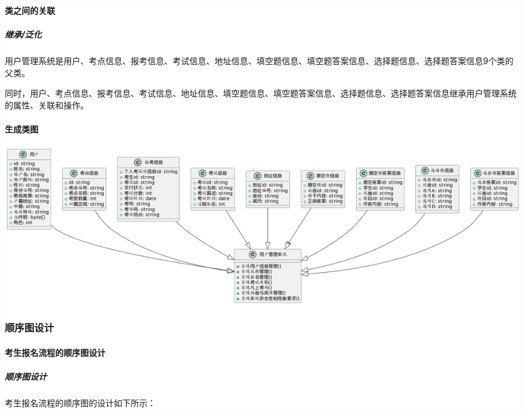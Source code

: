 #### 类之间的关联

##### 继承/泛化

用户管理系统是用户、考点信息、报考信息、考试信息、地址信息、填空题信息、填空题答案信息、选择题信息、选择题答案信息9个类的父类。

同时，用户、考点信息、报考信息、考试信息、地址信息、填空题信息、填空题答案信息、选择题信息、选择题答案信息继承用户管理系统的属性、关联和操作。

#### 生成类图

![b9e2013326245d1492589f4c8e1042c](需求分析及软件设计.assets/b9e2013326245d1492589f4c8e1042c.png)

### 顺序图设计

#### 考生报名流程的顺序图设计

##### 顺序图设计

  考生报名流程的顺序图的设计如下所示：
